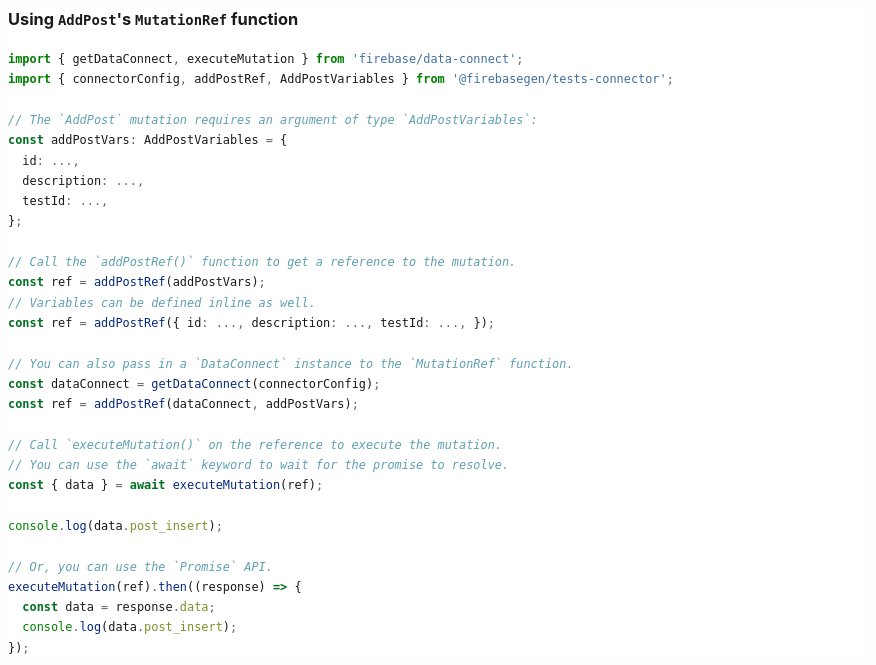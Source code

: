### Using `AddPost`'s `MutationRef` function

```typescript
import { getDataConnect, executeMutation } from 'firebase/data-connect';
import { connectorConfig, addPostRef, AddPostVariables } from '@firebasegen/tests-connector';

// The `AddPost` mutation requires an argument of type `AddPostVariables`:
const addPostVars: AddPostVariables = {
  id: ..., 
  description: ..., 
  testId: ..., 
};

// Call the `addPostRef()` function to get a reference to the mutation.
const ref = addPostRef(addPostVars);
// Variables can be defined inline as well.
const ref = addPostRef({ id: ..., description: ..., testId: ..., });

// You can also pass in a `DataConnect` instance to the `MutationRef` function.
const dataConnect = getDataConnect(connectorConfig);
const ref = addPostRef(dataConnect, addPostVars);

// Call `executeMutation()` on the reference to execute the mutation.
// You can use the `await` keyword to wait for the promise to resolve.
const { data } = await executeMutation(ref);

console.log(data.post_insert);

// Or, you can use the `Promise` API.
executeMutation(ref).then((response) => {
  const data = response.data;
  console.log(data.post_insert);
});
```

